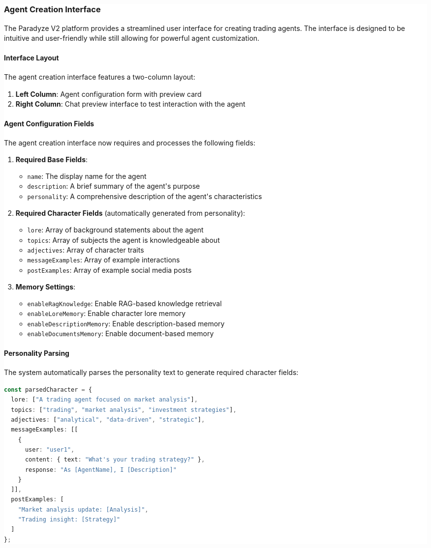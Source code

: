 ### Agent Creation Interface

The Paradyze V2 platform provides a streamlined user interface for creating trading agents. The interface is designed to be intuitive and user-friendly while still allowing for powerful agent customization.

#### Interface Layout

The agent creation interface features a two-column layout:

1. **Left Column**: Agent configuration form with preview card
2. **Right Column**: Chat preview interface to test interaction with the agent

#### Agent Configuration Fields

The agent creation interface now requires and processes the following fields:

1. **Required Base Fields**:
   - `name`: The display name for the agent
   - `description`: A brief summary of the agent's purpose
   - `personality`: A comprehensive description of the agent's characteristics

2. **Required Character Fields** (automatically generated from personality):
   - `lore`: Array of background statements about the agent
   - `topics`: Array of subjects the agent is knowledgeable about
   - `adjectives`: Array of character traits
   - `messageExamples`: Array of example interactions
   - `postExamples`: Array of example social media posts

3. **Memory Settings**:
   - `enableRagKnowledge`: Enable RAG-based knowledge retrieval
   - `enableLoreMemory`: Enable character lore memory
   - `enableDescriptionMemory`: Enable description-based memory
   - `enableDocumentsMemory`: Enable document-based memory

#### Personality Parsing

The system automatically parses the personality text to generate required character fields:

```typescript
const parsedCharacter = {
  lore: ["A trading agent focused on market analysis"],
  topics: ["trading", "market analysis", "investment strategies"],
  adjectives: ["analytical", "data-driven", "strategic"],
  messageExamples: [[
    {
      user: "user1",
      content: { text: "What's your trading strategy?" },
      response: "As [AgentName], I [Description]"
    }
  ]],
  postExamples: [
    "Market analysis update: [Analysis]",
    "Trading insight: [Strategy]"
  ]
};
```

